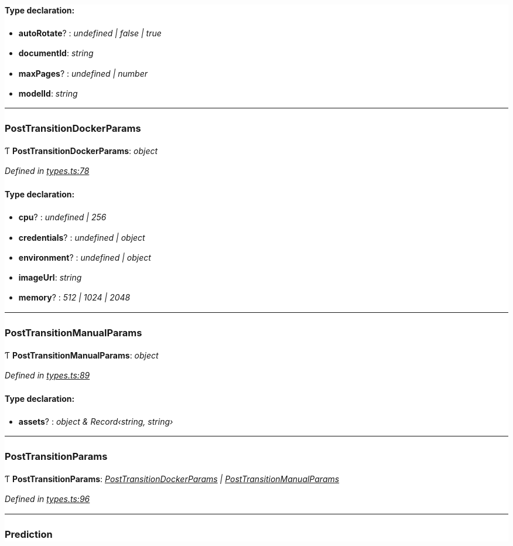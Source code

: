 #### Type declaration:

* **autoRotate**? : *undefined | false | true*

* **documentId**: *string*

* **maxPages**? : *undefined | number*

* **modelId**: *string*

___

###  PostTransitionDockerParams

Ƭ **PostTransitionDockerParams**: *object*

*Defined in [types.ts:78](https://github.com/LucidtechAI/las-sdk-js/blob/0a485f3/packages/las-sdk-core/src/types.ts#L78)*

#### Type declaration:

* **cpu**? : *undefined | 256*

* **credentials**? : *undefined | object*

* **environment**? : *undefined | object*

* **imageUrl**: *string*

* **memory**? : *512 | 1024 | 2048*

___

###  PostTransitionManualParams

Ƭ **PostTransitionManualParams**: *object*

*Defined in [types.ts:89](https://github.com/LucidtechAI/las-sdk-js/blob/0a485f3/packages/las-sdk-core/src/types.ts#L89)*

#### Type declaration:

* **assets**? : *object & Record‹string, string›*

___

###  PostTransitionParams

Ƭ **PostTransitionParams**: *[PostTransitionDockerParams](#posttransitiondockerparams) | [PostTransitionManualParams](#posttransitionmanualparams)*

*Defined in [types.ts:96](https://github.com/LucidtechAI/las-sdk-js/blob/0a485f3/packages/las-sdk-core/src/types.ts#L96)*

___

###  Prediction
